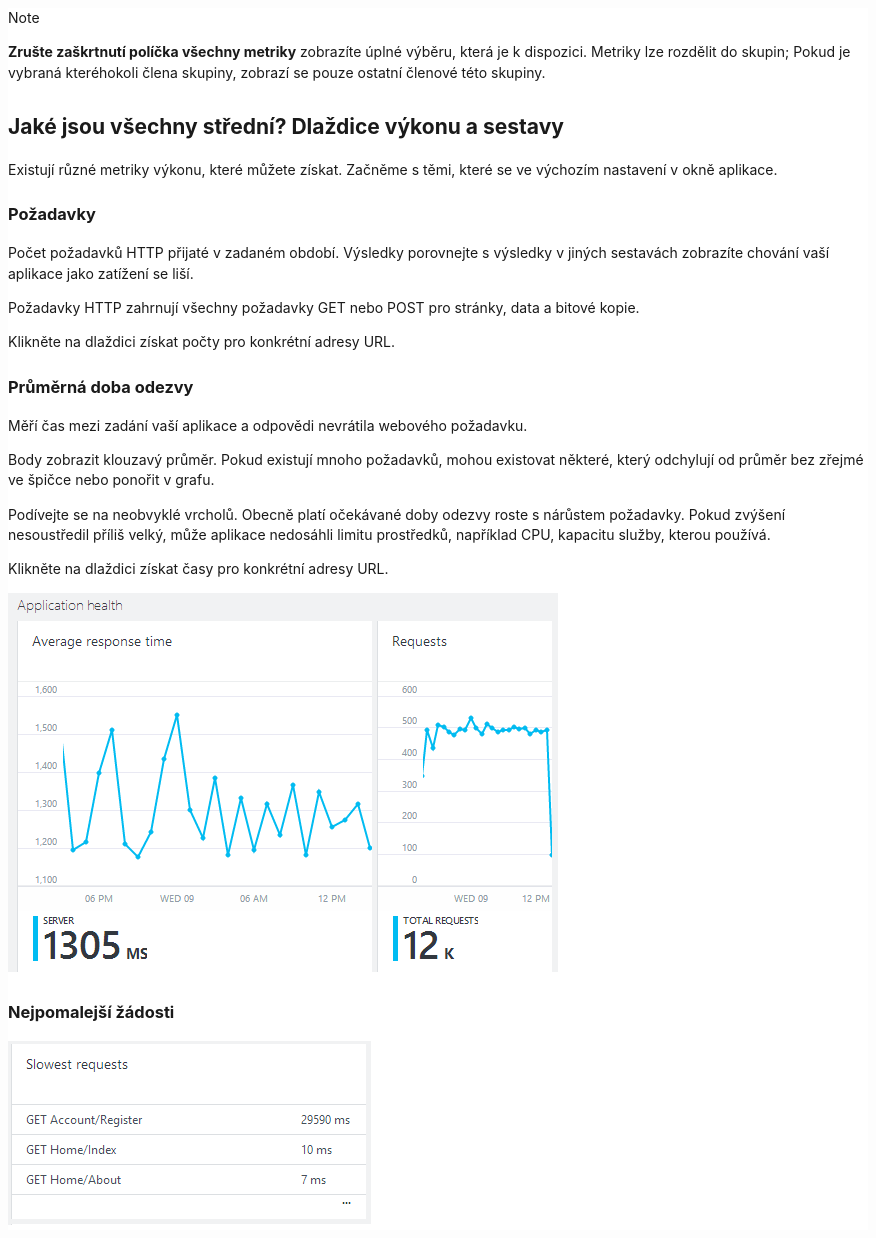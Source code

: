 > [!NOTE]
> **Zrušte zaškrtnutí políčka všechny metriky** zobrazíte úplné výběru, která je k dispozici. Metriky lze rozdělit do skupin; Pokud je vybraná kteréhokoli člena skupiny, zobrazí se pouze ostatní členové této skupiny.

## <a name="metrics"></a>Jaké jsou všechny střední? Dlaždice výkonu a sestavy
Existují různé metriky výkonu, které můžete získat. Začněme s těmi, které se ve výchozím nastavení v okně aplikace.

### <a name="requests"></a>Požadavky
Počet požadavků HTTP přijaté v zadaném období. Výsledky porovnejte s výsledky v jiných sestavách zobrazíte chování vaší aplikace jako zatížení se liší.

Požadavky HTTP zahrnují všechny požadavky GET nebo POST pro stránky, data a bitové kopie.

Klikněte na dlaždici získat počty pro konkrétní adresy URL.

### <a name="average-response-time"></a>Průměrná doba odezvy
Měří čas mezi zadání vaší aplikace a odpovědi nevrátila webového požadavku.

Body zobrazit klouzavý průměr. Pokud existují mnoho požadavků, mohou existovat některé, který odchylují od průměr bez zřejmé ve špičce nebo ponořit v grafu.

Podívejte se na neobvyklé vrcholů. Obecně platí očekávané doby odezvy roste s nárůstem požadavky. Pokud zvýšení nesoustředil příliš velký, může aplikace nedosáhli limitu prostředků, například CPU, kapacitu služby, kterou používá.

Klikněte na dlaždici získat časy pro konkrétní adresy URL.

![](./media/app-insights-web-monitor-performance/appinsights-42reqs.png)

### <a name="slowest-requests"></a>Nejpomalejší žádosti
![](./media/app-insights-web-monitor-performance/appinsights-44slowest.png)


[availability]: app-insights-monitor-web-app-availability.md
[diagnostic]: app-insights-diagnostic-search.md
[greenbrown]: app-insights-asp-net.md
[qna]: app-insights-troubleshoot-faq.md
[redfield]: app-insights-monitor-performance-live-website-now.md
[start]: app-insights-overview.md
[usage]: app-insights-web-track-usage.md
[livestream]: app-insights-live-stream.md
[snapshot]: app-insights-snapshot-debugger.md